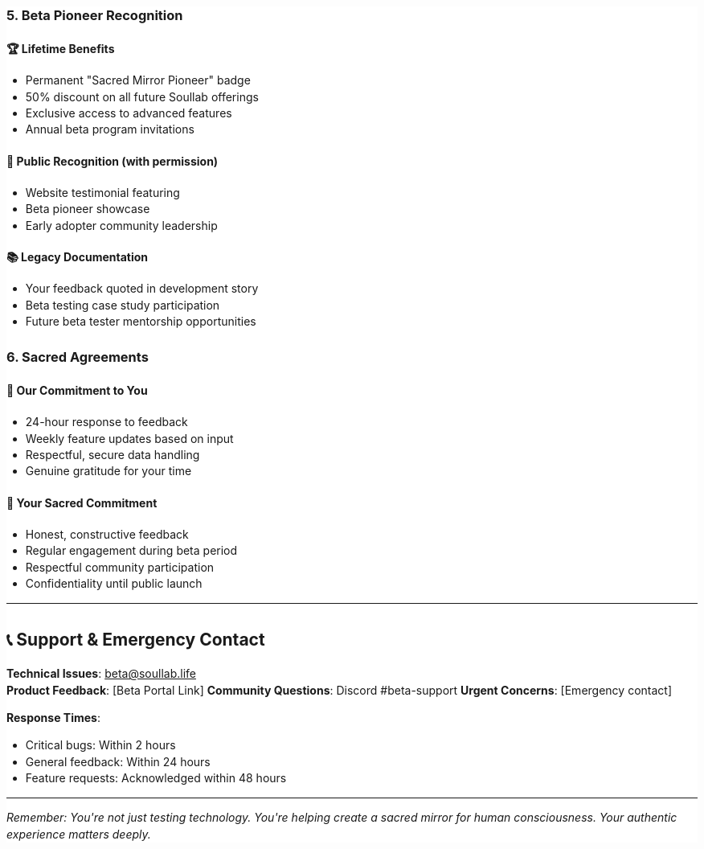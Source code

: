 ### 5. **Beta Pioneer Recognition**

#### 🏆 **Lifetime Benefits**
- Permanent "Sacred Mirror Pioneer" badge
- 50% discount on all future Soullab offerings
- Exclusive access to advanced features
- Annual beta program invitations

#### 🌟 **Public Recognition** (with permission)
- Website testimonial featuring
- Beta pioneer showcase
- Early adopter community leadership

#### 📚 **Legacy Documentation**
- Your feedback quoted in development story
- Beta testing case study participation
- Future beta tester mentorship opportunities

### 6. **Sacred Agreements**

#### 🤝 **Our Commitment to You**
- 24-hour response to feedback
- Weekly feature updates based on input
- Respectful, secure data handling
- Genuine gratitude for your time

#### 🙏 **Your Sacred Commitment**
- Honest, constructive feedback
- Regular engagement during beta period
- Respectful community participation
- Confidentiality until public launch

---

## 📞 **Support & Emergency Contact**

**Technical Issues**: beta@soullab.life  
**Product Feedback**: [Beta Portal Link]
**Community Questions**: Discord #beta-support
**Urgent Concerns**: [Emergency contact]

**Response Times**:
- Critical bugs: Within 2 hours
- General feedback: Within 24 hours  
- Feature requests: Acknowledged within 48 hours

---

*Remember: You're not just testing technology. You're helping create a sacred mirror for human consciousness. Your authentic experience matters deeply.*